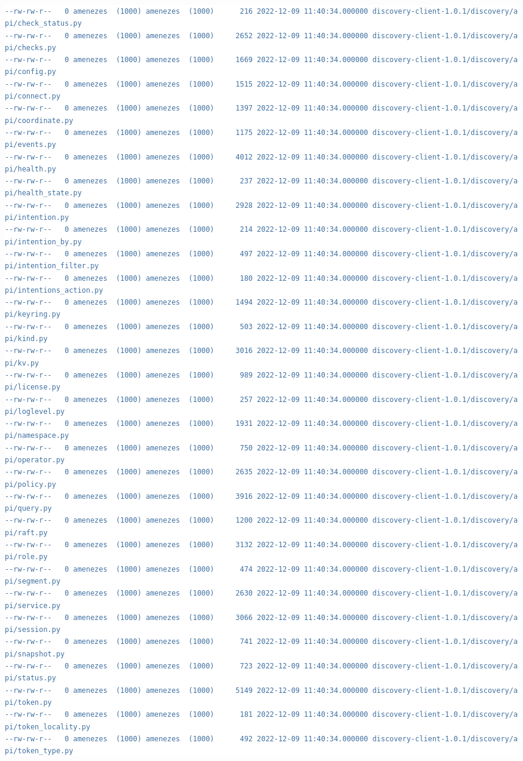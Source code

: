 ```diff
--rw-rw-r--   0 amenezes  (1000) amenezes  (1000)      216 2022-12-09 11:40:34.000000 discovery-client-1.0.1/discovery/api/check_status.py
--rw-rw-r--   0 amenezes  (1000) amenezes  (1000)     2652 2022-12-09 11:40:34.000000 discovery-client-1.0.1/discovery/api/checks.py
--rw-rw-r--   0 amenezes  (1000) amenezes  (1000)     1669 2022-12-09 11:40:34.000000 discovery-client-1.0.1/discovery/api/config.py
--rw-rw-r--   0 amenezes  (1000) amenezes  (1000)     1515 2022-12-09 11:40:34.000000 discovery-client-1.0.1/discovery/api/connect.py
--rw-rw-r--   0 amenezes  (1000) amenezes  (1000)     1397 2022-12-09 11:40:34.000000 discovery-client-1.0.1/discovery/api/coordinate.py
--rw-rw-r--   0 amenezes  (1000) amenezes  (1000)     1175 2022-12-09 11:40:34.000000 discovery-client-1.0.1/discovery/api/events.py
--rw-rw-r--   0 amenezes  (1000) amenezes  (1000)     4012 2022-12-09 11:40:34.000000 discovery-client-1.0.1/discovery/api/health.py
--rw-rw-r--   0 amenezes  (1000) amenezes  (1000)      237 2022-12-09 11:40:34.000000 discovery-client-1.0.1/discovery/api/health_state.py
--rw-rw-r--   0 amenezes  (1000) amenezes  (1000)     2928 2022-12-09 11:40:34.000000 discovery-client-1.0.1/discovery/api/intention.py
--rw-rw-r--   0 amenezes  (1000) amenezes  (1000)      214 2022-12-09 11:40:34.000000 discovery-client-1.0.1/discovery/api/intention_by.py
--rw-rw-r--   0 amenezes  (1000) amenezes  (1000)      497 2022-12-09 11:40:34.000000 discovery-client-1.0.1/discovery/api/intention_filter.py
--rw-rw-r--   0 amenezes  (1000) amenezes  (1000)      180 2022-12-09 11:40:34.000000 discovery-client-1.0.1/discovery/api/intentions_action.py
--rw-rw-r--   0 amenezes  (1000) amenezes  (1000)     1494 2022-12-09 11:40:34.000000 discovery-client-1.0.1/discovery/api/keyring.py
--rw-rw-r--   0 amenezes  (1000) amenezes  (1000)      503 2022-12-09 11:40:34.000000 discovery-client-1.0.1/discovery/api/kind.py
--rw-rw-r--   0 amenezes  (1000) amenezes  (1000)     3016 2022-12-09 11:40:34.000000 discovery-client-1.0.1/discovery/api/kv.py
--rw-rw-r--   0 amenezes  (1000) amenezes  (1000)      989 2022-12-09 11:40:34.000000 discovery-client-1.0.1/discovery/api/license.py
--rw-rw-r--   0 amenezes  (1000) amenezes  (1000)      257 2022-12-09 11:40:34.000000 discovery-client-1.0.1/discovery/api/loglevel.py
--rw-rw-r--   0 amenezes  (1000) amenezes  (1000)     1931 2022-12-09 11:40:34.000000 discovery-client-1.0.1/discovery/api/namespace.py
--rw-rw-r--   0 amenezes  (1000) amenezes  (1000)      750 2022-12-09 11:40:34.000000 discovery-client-1.0.1/discovery/api/operator.py
--rw-rw-r--   0 amenezes  (1000) amenezes  (1000)     2635 2022-12-09 11:40:34.000000 discovery-client-1.0.1/discovery/api/policy.py
--rw-rw-r--   0 amenezes  (1000) amenezes  (1000)     3916 2022-12-09 11:40:34.000000 discovery-client-1.0.1/discovery/api/query.py
--rw-rw-r--   0 amenezes  (1000) amenezes  (1000)     1200 2022-12-09 11:40:34.000000 discovery-client-1.0.1/discovery/api/raft.py
--rw-rw-r--   0 amenezes  (1000) amenezes  (1000)     3132 2022-12-09 11:40:34.000000 discovery-client-1.0.1/discovery/api/role.py
--rw-rw-r--   0 amenezes  (1000) amenezes  (1000)      474 2022-12-09 11:40:34.000000 discovery-client-1.0.1/discovery/api/segment.py
--rw-rw-r--   0 amenezes  (1000) amenezes  (1000)     2630 2022-12-09 11:40:34.000000 discovery-client-1.0.1/discovery/api/service.py
--rw-rw-r--   0 amenezes  (1000) amenezes  (1000)     3066 2022-12-09 11:40:34.000000 discovery-client-1.0.1/discovery/api/session.py
--rw-rw-r--   0 amenezes  (1000) amenezes  (1000)      741 2022-12-09 11:40:34.000000 discovery-client-1.0.1/discovery/api/snapshot.py
--rw-rw-r--   0 amenezes  (1000) amenezes  (1000)      723 2022-12-09 11:40:34.000000 discovery-client-1.0.1/discovery/api/status.py
--rw-rw-r--   0 amenezes  (1000) amenezes  (1000)     5149 2022-12-09 11:40:34.000000 discovery-client-1.0.1/discovery/api/token.py
--rw-rw-r--   0 amenezes  (1000) amenezes  (1000)      181 2022-12-09 11:40:34.000000 discovery-client-1.0.1/discovery/api/token_locality.py
--rw-rw-r--   0 amenezes  (1000) amenezes  (1000)      492 2022-12-09 11:40:34.000000 discovery-client-1.0.1/discovery/api/token_type.py
```
